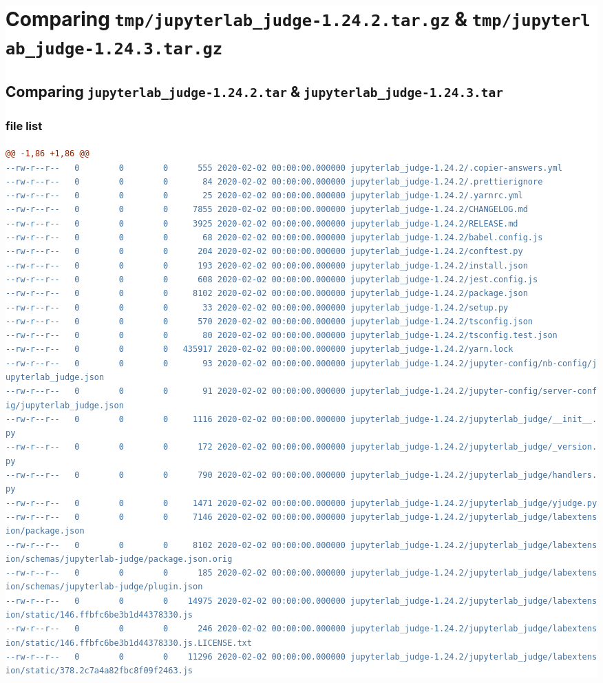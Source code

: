 # Comparing `tmp/jupyterlab_judge-1.24.2.tar.gz` & `tmp/jupyterlab_judge-1.24.3.tar.gz`

## Comparing `jupyterlab_judge-1.24.2.tar` & `jupyterlab_judge-1.24.3.tar`

### file list

```diff
@@ -1,86 +1,86 @@
--rw-r--r--   0        0        0      555 2020-02-02 00:00:00.000000 jupyterlab_judge-1.24.2/.copier-answers.yml
--rw-r--r--   0        0        0       84 2020-02-02 00:00:00.000000 jupyterlab_judge-1.24.2/.prettierignore
--rw-r--r--   0        0        0       25 2020-02-02 00:00:00.000000 jupyterlab_judge-1.24.2/.yarnrc.yml
--rw-r--r--   0        0        0     7855 2020-02-02 00:00:00.000000 jupyterlab_judge-1.24.2/CHANGELOG.md
--rw-r--r--   0        0        0     3925 2020-02-02 00:00:00.000000 jupyterlab_judge-1.24.2/RELEASE.md
--rw-r--r--   0        0        0       68 2020-02-02 00:00:00.000000 jupyterlab_judge-1.24.2/babel.config.js
--rw-r--r--   0        0        0      204 2020-02-02 00:00:00.000000 jupyterlab_judge-1.24.2/conftest.py
--rw-r--r--   0        0        0      193 2020-02-02 00:00:00.000000 jupyterlab_judge-1.24.2/install.json
--rw-r--r--   0        0        0      608 2020-02-02 00:00:00.000000 jupyterlab_judge-1.24.2/jest.config.js
--rw-r--r--   0        0        0     8102 2020-02-02 00:00:00.000000 jupyterlab_judge-1.24.2/package.json
--rw-r--r--   0        0        0       33 2020-02-02 00:00:00.000000 jupyterlab_judge-1.24.2/setup.py
--rw-r--r--   0        0        0      570 2020-02-02 00:00:00.000000 jupyterlab_judge-1.24.2/tsconfig.json
--rw-r--r--   0        0        0       80 2020-02-02 00:00:00.000000 jupyterlab_judge-1.24.2/tsconfig.test.json
--rw-r--r--   0        0        0   435917 2020-02-02 00:00:00.000000 jupyterlab_judge-1.24.2/yarn.lock
--rw-r--r--   0        0        0       93 2020-02-02 00:00:00.000000 jupyterlab_judge-1.24.2/jupyter-config/nb-config/jupyterlab_judge.json
--rw-r--r--   0        0        0       91 2020-02-02 00:00:00.000000 jupyterlab_judge-1.24.2/jupyter-config/server-config/jupyterlab_judge.json
--rw-r--r--   0        0        0     1116 2020-02-02 00:00:00.000000 jupyterlab_judge-1.24.2/jupyterlab_judge/__init__.py
--rw-r--r--   0        0        0      172 2020-02-02 00:00:00.000000 jupyterlab_judge-1.24.2/jupyterlab_judge/_version.py
--rw-r--r--   0        0        0      790 2020-02-02 00:00:00.000000 jupyterlab_judge-1.24.2/jupyterlab_judge/handlers.py
--rw-r--r--   0        0        0     1471 2020-02-02 00:00:00.000000 jupyterlab_judge-1.24.2/jupyterlab_judge/yjudge.py
--rw-r--r--   0        0        0     7146 2020-02-02 00:00:00.000000 jupyterlab_judge-1.24.2/jupyterlab_judge/labextension/package.json
--rw-r--r--   0        0        0     8102 2020-02-02 00:00:00.000000 jupyterlab_judge-1.24.2/jupyterlab_judge/labextension/schemas/jupyterlab-judge/package.json.orig
--rw-r--r--   0        0        0      185 2020-02-02 00:00:00.000000 jupyterlab_judge-1.24.2/jupyterlab_judge/labextension/schemas/jupyterlab-judge/plugin.json
--rw-r--r--   0        0        0    14975 2020-02-02 00:00:00.000000 jupyterlab_judge-1.24.2/jupyterlab_judge/labextension/static/146.ffbfc6be3b1d44378330.js
--rw-r--r--   0        0        0      246 2020-02-02 00:00:00.000000 jupyterlab_judge-1.24.2/jupyterlab_judge/labextension/static/146.ffbfc6be3b1d44378330.js.LICENSE.txt
--rw-r--r--   0        0        0    11296 2020-02-02 00:00:00.000000 jupyterlab_judge-1.24.2/jupyterlab_judge/labextension/static/378.2c7a4a82fbc8f09f2463.js
```